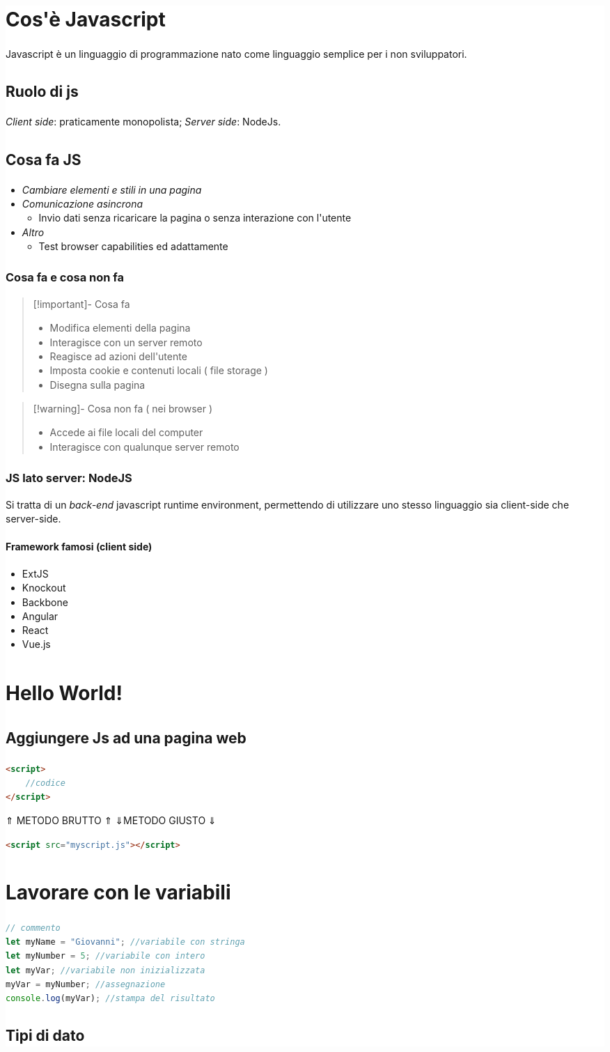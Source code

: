 # Cos'è Javascript
Javascript è un linguaggio di programmazione nato come linguaggio semplice per i non sviluppatori.
## Ruolo di js
*Client side*: praticamente monopolista;
*Server side*: NodeJs.
## Cosa fa JS
- *Cambiare elementi e stili in una pagina*
- *Comunicazione asincrona*
	- Invio dati senza ricaricare la pagina o senza interazione con l'utente
- *Altro*
	- Test browser capabilities ed adattamente
### Cosa fa e cosa non fa
>[!important]- Cosa fa
>- Modifica elementi della pagina
>- Interagisce con un server remoto
>- Reagisce ad azioni dell'utente
>- Imposta cookie e contenuti locali ( file storage )
>- Disegna sulla pagina

>[!warning]- Cosa non fa ( nei browser )
>- Accede ai file locali del computer
>- Interagisce con qualunque server remoto

### JS lato server: NodeJS
Si tratta di un *back-end* javascript runtime environment, permettendo di utilizzare uno stesso linguaggio sia client-side che server-side.
#### Framework famosi (client side)
- ExtJS
- Knockout
- Backbone
- Angular
- React
- Vue.js
# Hello World!
## Aggiungere Js ad una pagina web
```HTML
<script>
	//codice
</script>
```
$\Uparrow$ METODO BRUTTO $\Uparrow$
$\Downarrow$METODO GIUSTO $\Downarrow$
```HTML
<script src="myscript.js"></script>
```
# Lavorare con le variabili
```Javascript
// commento
let myName = "Giovanni"; //variabile con stringa
let myNumber = 5; //variabile con intero
let myVar; //variabile non inizializzata
myVar = myNumber; //assegnazione
console.log(myVar); //stampa del risultato
```
## Tipi di dato